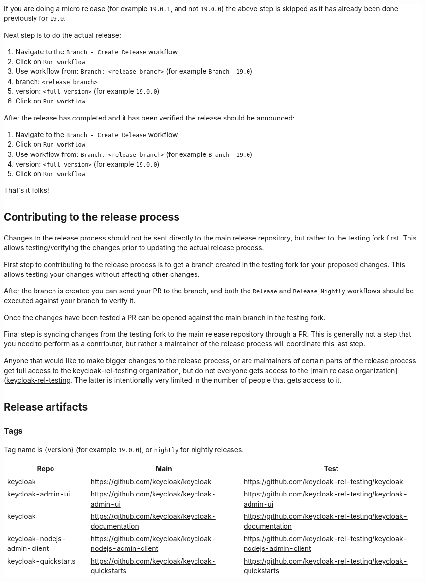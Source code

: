 If you are doing a micro release (for example `19.0.1`, and not `19.0.0`) the above step is skipped as it has already been done previously for `19.0`.

Next step is to do the actual release:

1. Navigate to the `Branch - Create Release` workflow
2. Click on `Run workflow`
3. Use workflow from: `Branch: <release branch>` (for example `Branch: 19.0`)
4. branch: `<release branch>` 
5. version: `<full version>` (for example `19.0.0`)
6. Click on `Run workflow`

After the release has completed and it has been verified the release should be announced:

1. Navigate to the `Branch - Create Release` workflow
2. Click on `Run workflow`
3. Use workflow from: `Branch: <release branch>` (for example `Branch: 19.0`)
4. version: `<full version>` (for example `19.0.0`)
5. Click on `Run workflow`

That's it folks!

## Contributing to the release process

Changes to the release process should not be sent directly to the main release repository, but rather to the [testing fork](https://github.com/keycloak-rel-testing/keycloak-rel) first. This allows testing/verifying the changes prior to updating the actual release process.

First step to contributing to the release process is to get a branch created in the testing fork for your proposed changes. This allows testing your changes without affecting other changes.

After the branch is created you can send your PR to the branch, and both the `Release` and `Release Nightly` workflows should be executed against your branch to verify it.

Once the changes have been tested a PR can be opened against the main branch in the [testing fork](https://github.com/keycloak-rel-testing/keycloak-rel).

Final step is syncing changes from the testing fork to the main release repository through a PR. This is generally not a step that you need to perform as a contributor, but rather a maintainer of the release process will coordinate this last step.

Anyone that would like to make bigger changes to the release process, or are maintainers of certain parts of the release process get full access to the [keycloak-rel-testing](https://github.com/keycloak-rel-testing/) organization, but do not everyone gets access to the [main release organization]([keycloak-rel-testing](https://github.com/keycloak-rel/). The latter is intentionally very limited in the number of people that gets access to it.

## Release artifacts

### Tags

Tag name is {version} (for example `19.0.0`), or `nightly` for nightly releases.

|Repo|Main|Test|
|----|----|----|
|keycloak|https://github.com/keycloak/keycloak|https://github.com/keycloak-rel-testing/keycloak|
|keycloak-admin-ui|https://github.com/keycloak/keycloak-admin-ui|https://github.com/keycloak-rel-testing/keycloak-admin-ui|
|keycloak|https://github.com/keycloak/keycloak-documentation|https://github.com/keycloak-rel-testing/keycloak-documentation|
|keycloak-nodejs-admin-client|https://github.com/keycloak/keycloak-nodejs-admin-client|https://github.com/keycloak-rel-testing/keycloak-nodejs-admin-client|
|keycloak-quickstarts|https://github.com/keycloak/keycloak-quickstarts|https://github.com/keycloak-rel-testing/keycloak-quickstarts|

